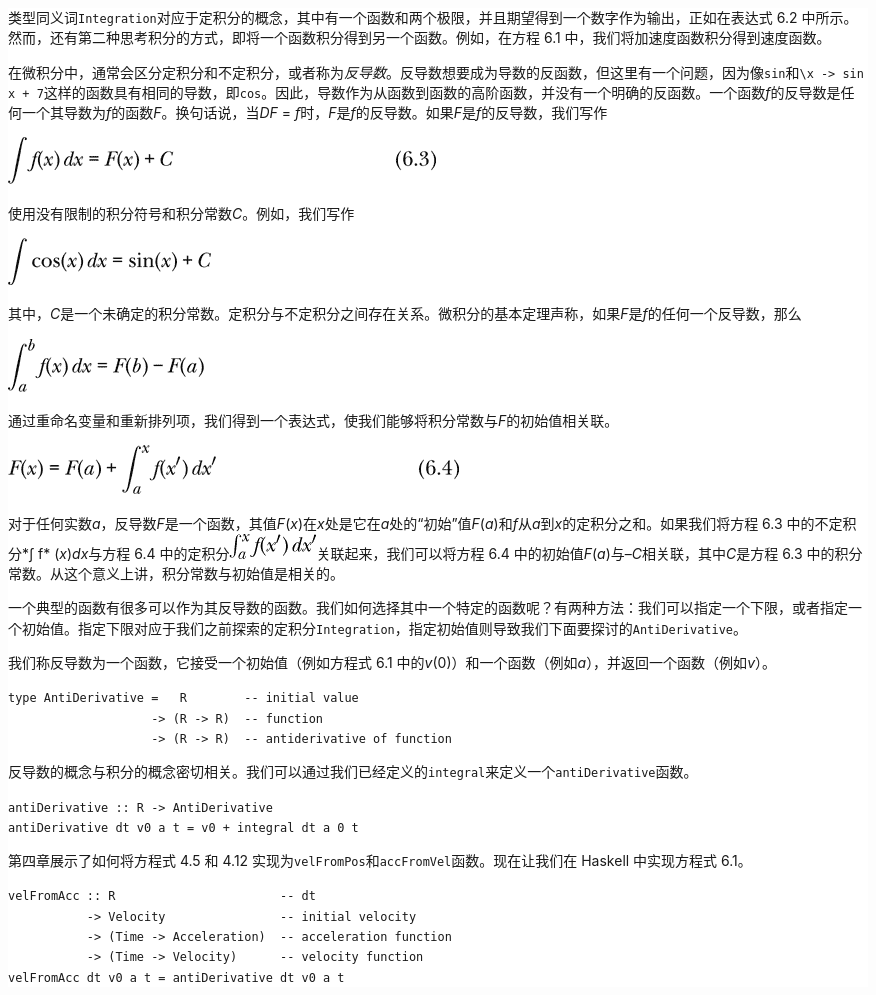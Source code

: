 类型同义词`Integration`对应于定积分的概念，其中有一个函数和两个极限，并且期望得到一个数字作为输出，正如在表达式 6.2 中所示。然而，还有第二种思考积分的方式，即将一个函数积分得到另一个函数。例如，在方程 6.1 中，我们将加速度函数积分得到速度函数。

在微积分中，通常会区分定积分和不定积分，或者称为*反导数*。反导数想要成为导数的反函数，但这里有一个问题，因为像`sin`和`\x -> sin x + 7`这样的函数具有相同的导数，即`cos`。因此，导数作为从函数到函数的高阶函数，并没有一个明确的反函数。一个函数*f*的反导数是任何一个其导数为*f*的函数*F*。换句话说，当*DF* = *f*时，*F*是*f*的反导数。如果*F*是*f*的反导数，我们写作

![Image](img/085equ02.jpg)

使用没有限制的积分符号和积分常数*C*。例如，我们写作

![Image](img/085equ03.jpg)

其中，*C*是一个未确定的积分常数。定积分与不定积分之间存在关系。微积分的基本定理声称，如果*F*是*f*的任何一个反导数，那么

![Image](img/085equ04.jpg)

通过重命名变量和重新排列项，我们得到一个表达式，使我们能够将积分常数与*F*的初始值相关联。

![Image](img/085equ05.jpg)

对于任何实数*a*，反导数*F*是一个函数，其值*F*(*x*)在*x*处是它在*a*处的“初始”值*F*(*a*)和*f*从*a*到*x*的定积分之和。如果我们将方程 6.3 中的不定积分*∫ f* (*x*)*dx*与方程 6.4 中的定积分![Image](img/e0085-06.jpg)关联起来，我们可以将方程 6.4 中的初始值*F*(*a*)与–*C*相关联，其中*C*是方程 6.3 中的积分常数。从这个意义上讲，积分常数与初始值是相关的。

一个典型的函数有很多可以作为其反导数的函数。我们如何选择其中一个特定的函数呢？有两种方法：我们可以指定一个下限，或者指定一个初始值。指定下限对应于我们之前探索的定积分`Integration`，指定初始值则导致我们下面要探讨的`AntiDerivative`。

我们称反导数为一个函数，它接受一个初始值（例如方程式 6.1 中的*v*(0)）和一个函数（例如*a*），并返回一个函数（例如*v*）。

```
type AntiDerivative =   R        -- initial value
                    -> (R -> R)  -- function
                    -> (R -> R)  -- antiderivative of function
```

反导数的概念与积分的概念密切相关。我们可以通过我们已经定义的`integral`来定义一个`antiDerivative`函数。

```
antiDerivative :: R -> AntiDerivative
antiDerivative dt v0 a t = v0 + integral dt a 0 t
```

第四章展示了如何将方程式 4.5 和 4.12 实现为`velFromPos`和`accFromVel`函数。现在让我们在 Haskell 中实现方程式 6.1。

```
velFromAcc :: R                       -- dt
           -> Velocity                -- initial velocity
           -> (Time -> Acceleration)  -- acceleration function
           -> (Time -> Velocity)      -- velocity function
velFromAcc dt v0 a t = antiDerivative dt v0 a t
```
